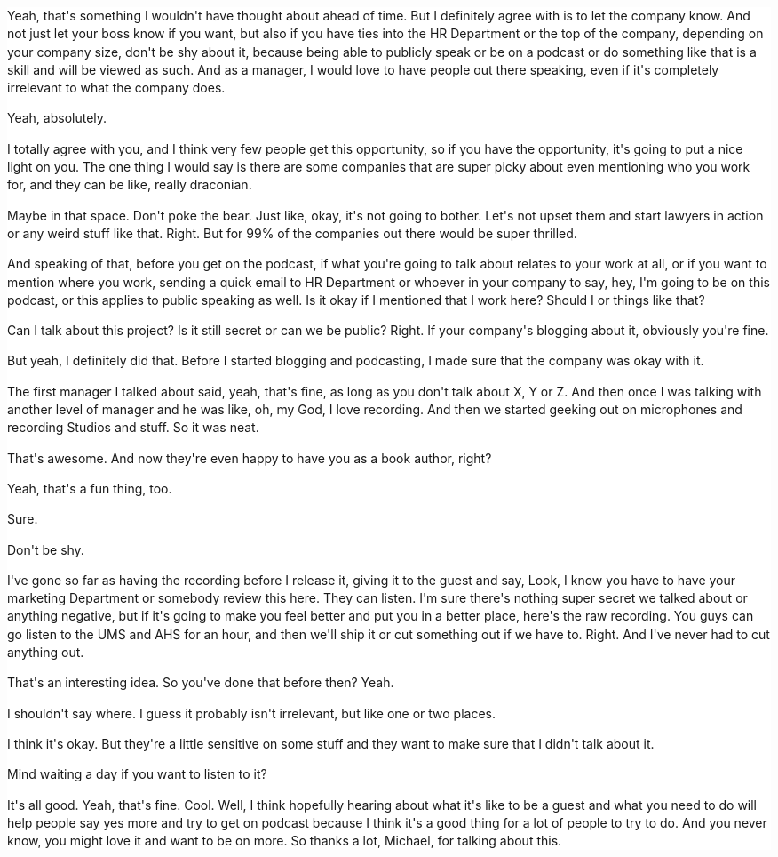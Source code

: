 Yeah, that's something I wouldn't have thought about ahead of time. But I definitely agree with is to let the company know. And not just let your boss know if you want, but also if you have ties into the HR Department or the top of the company, depending on your company size, don't be shy about it, because being able to publicly speak or be on a podcast or do something like that is a skill and will be viewed as such. And as a manager, I would love to have people out there speaking, even if it's completely irrelevant to what the company does.

Yeah, absolutely.

I totally agree with you, and I think very few people get this opportunity, so if you have the opportunity, it's going to put a nice light on you. The one thing I would say is there are some companies that are super picky about even mentioning who you work for, and they can be like, really draconian.

Maybe in that space. Don't poke the bear. Just like, okay, it's not going to bother. Let's not upset them and start lawyers in action or any weird stuff like that. Right. But for 99% of the companies out there would be super thrilled.

And speaking of that, before you get on the podcast, if what you're going to talk about relates to your work at all, or if you want to mention where you work, sending a quick email to HR Department or whoever in your company to say, hey, I'm going to be on this podcast, or this applies to public speaking as well. Is it okay if I mentioned that I work here? Should I or things like that?

Can I talk about this project? Is it still secret or can we be public? Right. If your company's blogging about it, obviously you're fine.

But yeah, I definitely did that. Before I started blogging and podcasting, I made sure that the company was okay with it.

The first manager I talked about said, yeah, that's fine, as long as you don't talk about X, Y or Z. And then once I was talking with another level of manager and he was like, oh, my God, I love recording. And then we started geeking out on microphones and recording Studios and stuff. So it was neat.

That's awesome. And now they're even happy to have you as a book author, right?

Yeah, that's a fun thing, too.

Sure.

Don't be shy.

I've gone so far as having the recording before I release it, giving it to the guest and say, Look, I know you have to have your marketing Department or somebody review this here. They can listen. I'm sure there's nothing super secret we talked about or anything negative, but if it's going to make you feel better and put you in a better place, here's the raw recording. You guys can go listen to the UMS and AHS for an hour, and then we'll ship it or cut something out if we have to. Right. And I've never had to cut anything out.

That's an interesting idea. So you've done that before then? Yeah.

I shouldn't say where. I guess it probably isn't irrelevant, but like one or two places.

I think it's okay. But they're a little sensitive on some stuff and they want to make sure that I didn't talk about it.

Mind waiting a day if you want to listen to it?

It's all good. Yeah, that's fine. Cool. Well, I think hopefully hearing about what it's like to be a guest and what you need to do will help people say yes more and try to get on podcast because I think it's a good thing for a lot of people to try to do. And you never know, you might love it and want to be on more. So thanks a lot, Michael, for talking about this.
